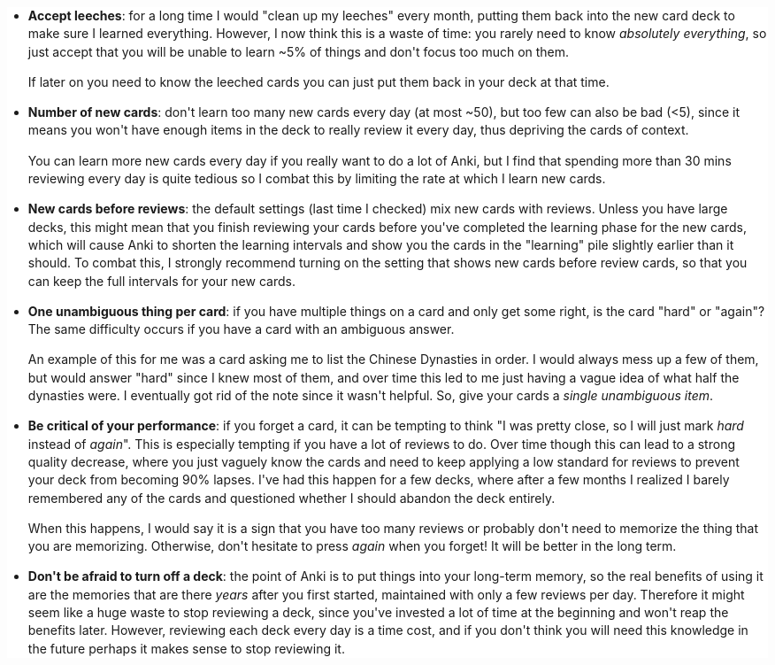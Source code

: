 - **Accept leeches**: for a long time I would "clean up my leeches" every month,
 putting them back into the new card deck to make sure I learned everything.
 However, I now think this is a waste of time:
 you rarely need to know _absolutely everything_,
 so just accept that you will be unable to learn ~5% of things
 and don't focus too much on them.

  If later on you need to know the leeched cards you can just put them back
  in your deck at that time.

- **Number of new cards**: don't learn too many new cards every day (at most ~50),
 but too few can also be bad (<5), since it means you won't have enough items
 in the deck to really review it every day,
 thus depriving the cards of context.
 
  You can learn more new cards every day if you really want to do a lot of Anki,
  but I find that spending more than 30 mins reviewing every day is quite tedious
  so I combat this by limiting the rate at which I learn new cards.

- **New cards before reviews**: the default settings (last time I checked)
 mix new cards with reviews.
 Unless you have large decks, this might mean that you finish reviewing your cards
 before you've completed the learning phase for the new cards,
 which will cause Anki to shorten the learning intervals and show
 you the cards in the "learning" pile slightly earlier than it should.
 To combat this, I strongly recommend turning on the setting that shows
 new cards before review cards, so that you can keep the full intervals
 for your new cards.

- **One unambiguous thing per card**: if you have multiple things on a card and only get some right,
 is the card "hard" or "again"?
 The same difficulty occurs if you have a card with an ambiguous answer.

  An example of this for me was a card asking me to list the Chinese Dynasties in order.
  I would always mess up a few of them, but would answer "hard" since I knew most of them,
  and over time this led to me just having a vague idea of what half the dynasties were.
  I eventually got rid of the note since it wasn't helpful.
  So, give your cards a _single unambiguous item_.

- **Be critical of your performance**: if you forget a card, it can be tempting
 to think "I was pretty close, so I will just mark _hard_ instead of _again_".
 This is especially tempting if you have a lot of reviews to do.
 Over time though this can lead to a strong quality decrease,
 where you just vaguely know the cards and need to keep applying a low standard
 for reviews to prevent your deck from becoming 90% lapses.
 I've had this happen for a few decks, where after a few months I realized I barely
 remembered any of the cards and questioned whether I should abandon the deck entirely.

  When this happens, I would say it is a sign that you have too many reviews or probably
  don't need to memorize the thing that you are memorizing.
  Otherwise, don't hesitate to press _again_ when you forget!
  It will be better in the long term.

- **Don't be afraid to turn off a deck**: the point of Anki is to put things into your
 long-term memory, so the real benefits of using it are the memories that are there
 _years_ after you first started, maintained with only a few reviews per day.
 Therefore it might seem like a huge waste to stop reviewing a deck,
 since you've invested a lot of time at the beginning and won't reap the benefits later.
 However, reviewing each deck every day is a time cost,
 and if you don't think you will need this knowledge in the future perhaps it makes sense
 to stop reviewing it.
